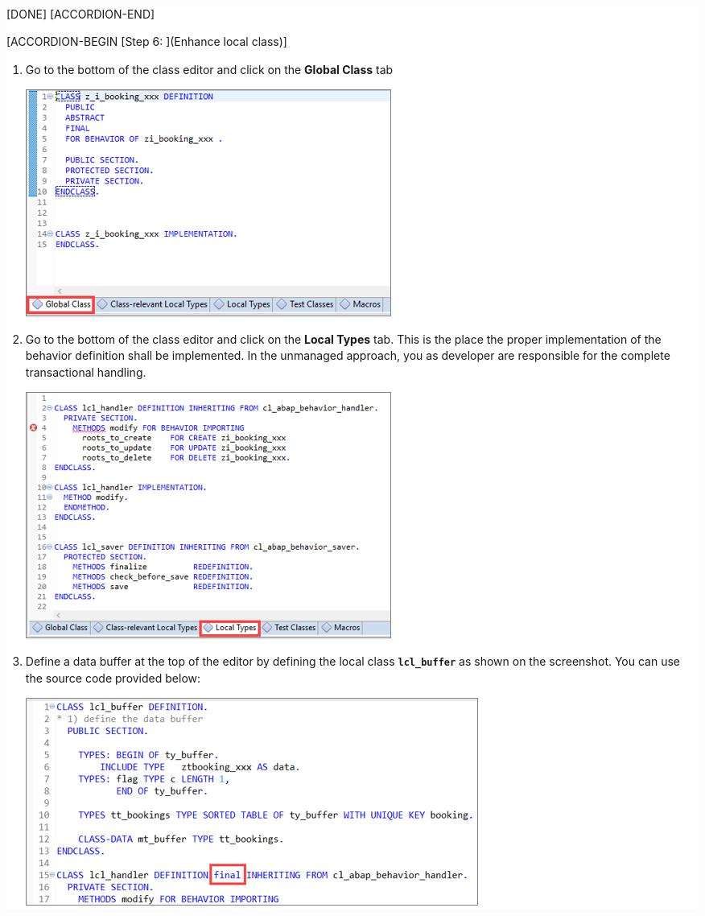 [DONE]
[ACCORDION-END]

[ACCORDION-BEGIN [Step 6: ](Enhance local class)]
  1. Go to the bottom of the class editor and click on the **Global Class** tab

      ![Enhance local class](code.png)

  2. Go to the bottom of the class editor and click on the **Local Types** tab. This is the place the proper implementation of the behavior definition shall be implemented. In the unmanaged approach, you as developer are responsible for the complete transactional handling.

      ![Enhance local class](code2.png)

  3. Define a data buffer at the top of the editor by defining the local class **`lcl_buffer`** as shown on the screenshot. You can use the source code provided below:

      ![Enhance local class](code3.png)
